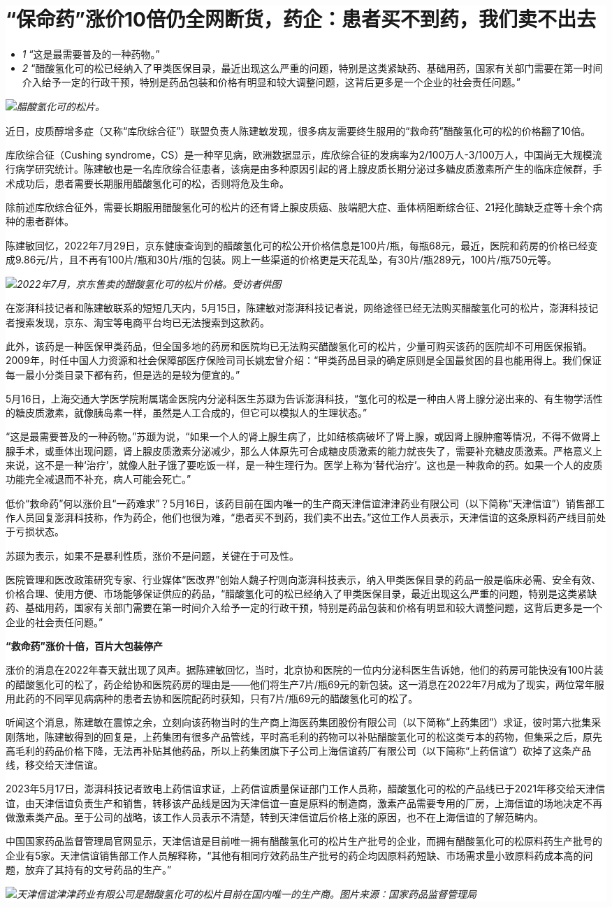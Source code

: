 # “保命药”涨价10倍仍全网断货，药企：患者买不到药，我们卖不出去

  * _1_ “这是最需要普及的一种药物。”
  * _2_ “醋酸氢化可的松已经纳入了甲类医保目录，最近出现这么严重的问题，特别是这类紧缺药、基础用药，国家有关部门需要在第一时间介入给予一定的行政干预，特别是药品包装和价格有明显和较大调整问题，这背后更多是一个企业的社会责任问题。”

![](https://inews.gtimg.com/om_bt/OEv4eASwOYV1J1fHd-EW58muAc4savcE-2YtlWoCmALV8AA/1000)_醋酸氢化可的松片。_

近日，皮质醇增多症（又称“库欣综合征”）联盟负责人陈建敏发现，很多病友需要终生服用的“救命药”醋酸氢化可的松的价格翻了10倍。

库欣综合征（Cushing
syndrome，CS）是一种罕见病，欧洲数据显示，库欣综合征的发病率为2/100万人-3/100万人，中国尚无大规模流行病学研究统计。陈建敏也是一名库欣综合征患者，该病是由多种原因引起的肾上腺皮质长期分泌过多糖皮质激素所产生的临床症候群，手术成功后，患者需要长期服用醋酸氢化可的松，否则将危及生命。

除前述库欣综合征外，需要长期服用醋酸氢化可的松片的还有肾上腺皮质癌、肢端肥大症、垂体柄阻断综合征、21羟化酶缺乏症等十余个病种的患者群体。

陈建敏回忆，2022年7月29日，京东健康查询到的醋酸氢化可的松公开价格信息是100片/瓶，每瓶68元，最近，医院和药房的价格已经变成9.86元/片，且不再有100片/瓶和30片/瓶的包装。网上一些渠道的价格更是天花乱坠，有30片/瓶289元，100片/瓶750元等。

![](https://inews.gtimg.com/om_bt/OpLuGemMI7ECWYGTx9ZMNehc9pztgVmmmgyXh-jG6xKS4AA/1000)_2022年7月，京东售卖的醋酸氢化可的松片价格。受访者供图_

在澎湃科技记者和陈建敏联系的短短几天内，5月15日，陈建敏对澎湃科技记者说，网络途径已经无法购买醋酸氢化可的松片，澎湃科技记者搜索发现，京东、淘宝等电商平台均已无法搜索到这款药。

此外，该药是一种医保甲类药品，但全国多地的药房和医院均已无法购买醋酸氢化可的松片，少量可购买该药的医院却不可用医保报销。2009年，时任中国人力资源和社会保障部医疗保险司司长姚宏曾介绍：“甲类药品目录的确定原则是全国最贫困的县也能用得上。我们保证每一最小分类目录下都有药，但是选的是较为便宜的。”

5月16日，上海交通大学医学院附属瑞金医院内分泌科医生苏颋为告诉澎湃科技，“氢化可的松是一种由人肾上腺分泌出来的、有生物学活性的糖皮质激素，就像胰岛素一样，虽然是人工合成的，但它可以模拟人的生理状态。”

“这是最需要普及的一种药物。”苏颋为说，“如果一个人的肾上腺生病了，比如结核病破坏了肾上腺，或因肾上腺肿瘤等情况，不得不做肾上腺手术，或垂体出现问题，肾上腺皮质激素分泌减少，那么人体原先可合成糖皮质激素的能力就丧失了，需要补充糖皮质激素。严格意义上来说，这不是一种‘治疗’，就像人肚子饿了要吃饭一样，是一种生理行为。医学上称为‘替代治疗’。这也是一种救命的药。如果一个人的皮质功能完全减退而不补充，病人可能会死亡。”

低价“救命药”何以涨价且“一药难求”？5月16日，该药目前在国内唯一的生产商天津信谊津津药业有限公司（以下简称“天津信谊”）销售部工作人员回复澎湃科技称，作为药企，他们也很为难，“患者买不到药，我们卖不出去。”这位工作人员表示，天津信谊的这条原料药产线目前处于亏损状态。

苏颋为表示，如果不是暴利性质，涨价不是问题，关键在于可及性。

医院管理和医改政策研究专家、行业媒体“医改界”创始人魏子柠则向澎湃科技表示，纳入甲类医保目录的药品一般是临床必需、安全有效、价格合理、使用方便、市场能够保证供应的药品，“醋酸氢化可的松已经纳入了甲类医保目录，最近出现这么严重的问题，特别是这类紧缺药、基础用药，国家有关部门需要在第一时间介入给予一定的行政干预，特别是药品包装和价格有明显和较大调整问题，这背后更多是一个企业的社会责任问题。”

**“救命药”涨价十倍，百片大包装停产**

涨价的消息在2022年春天就出现了风声。据陈建敏回忆，当时，北京协和医院的一位内分泌科医生告诉她，他们的药房可能快没有100片装的醋酸氢化可的松了，药企给协和医院药房的理由是——他们将生产7片/瓶69元的新包装。这一消息在2022年7月成为了现实，两位常年服用此药的不同罕见病病种的患者去协和医院配药时获知，只有7片/瓶69元的醋酸氢化可的松了。

听闻这个消息，陈建敏在震惊之余，立刻向该药物当时的生产商上海医药集团股份有限公司（以下简称“上药集团”）求证，彼时第六批集采刚落地，陈建敏得到的回复是，上药集团有很多产品管线，平时高毛利的药物可以补贴醋酸氢化可的松这类亏本的药物，但集采之后，原先高毛利的药品价格下降，无法再补贴其他药品，所以上药集团旗下子公司上海信谊药厂有限公司（以下简称“上药信谊”）砍掉了这条产品线，移交给天津信谊。

2023年5月17日，澎湃科技记者致电上药信谊求证，上药信谊质量保证部门工作人员称，醋酸氢化可的松的产品线已于2021年移交给天津信谊，由天津信谊负责生产和销售，转移该产品线是因为天津信谊一直是原料的制造商，激素产品需要专用的厂房，上海信谊的场地决定不再做激素类产品。至于公司的战略，该工作人员表示不清楚，转到天津信谊后价格上涨的原因，也不在上海信谊的了解范畴内。

中国国家药品监督管理局官网显示，天津信谊是目前唯一拥有醋酸氢化可的松片生产批号的企业，而拥有醋酸氢化可的松原料药生产批号的企业有5家。天津信谊销售部工作人员解释称，“其他有相同疗效药品生产批号的药企均因原料药短缺、市场需求量小致原料药成本高的问题，放弃了其持有的文号药品的生产。”

![](https://inews.gtimg.com/om_bt/OYX6SSqj6ji2w46EuiqkwXbNEBM2cXvdHvZ9wtDPpwrp4AA/1000)_天津信谊津津药业有限公司是醋酸氢化可的松片目前在国内唯一的生产商。图片来源：国家药品监督管理局_
